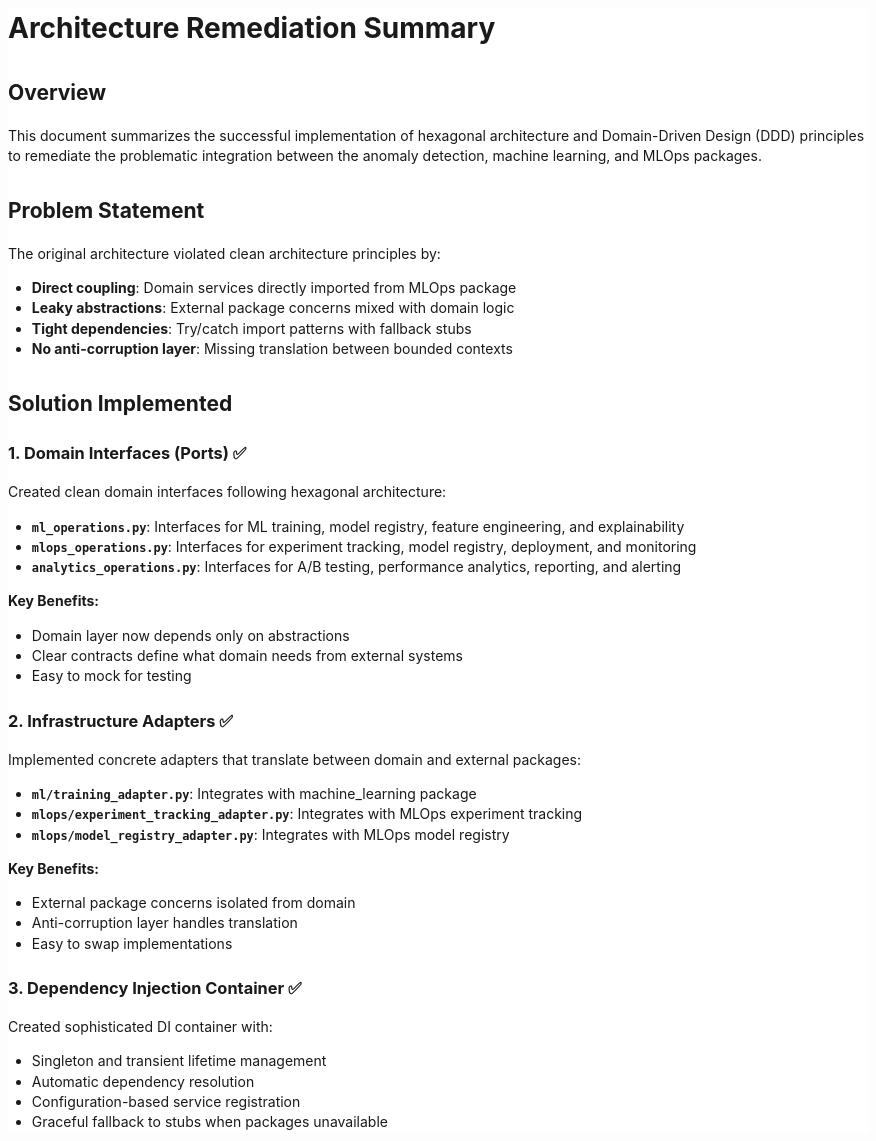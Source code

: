 # Architecture Remediation Summary

## Overview

This document summarizes the successful implementation of hexagonal architecture and Domain-Driven Design (DDD) principles to remediate the problematic integration between the anomaly detection, machine learning, and MLOps packages.

## Problem Statement

The original architecture violated clean architecture principles by:
- **Direct coupling**: Domain services directly imported from MLOps package
- **Leaky abstractions**: External package concerns mixed with domain logic
- **Tight dependencies**: Try/catch import patterns with fallback stubs
- **No anti-corruption layer**: Missing translation between bounded contexts

## Solution Implemented

### 1. Domain Interfaces (Ports) ✅

Created clean domain interfaces following hexagonal architecture:

- **`ml_operations.py`**: Interfaces for ML training, model registry, feature engineering, and explainability
- **`mlops_operations.py`**: Interfaces for experiment tracking, model registry, deployment, and monitoring  
- **`analytics_operations.py`**: Interfaces for A/B testing, performance analytics, reporting, and alerting

**Key Benefits:**
- Domain layer now depends only on abstractions
- Clear contracts define what domain needs from external systems
- Easy to mock for testing

### 2. Infrastructure Adapters ✅

Implemented concrete adapters that translate between domain and external packages:

- **`ml/training_adapter.py`**: Integrates with machine_learning package
- **`mlops/experiment_tracking_adapter.py`**: Integrates with MLOps experiment tracking
- **`mlops/model_registry_adapter.py`**: Integrates with MLOps model registry

**Key Benefits:**
- External package concerns isolated from domain
- Anti-corruption layer handles translation
- Easy to swap implementations

### 3. Dependency Injection Container ✅

Created sophisticated DI container with:
- Singleton and transient lifetime management
- Automatic dependency resolution
- Configuration-based service registration
- Graceful fallback to stubs when packages unavailable
